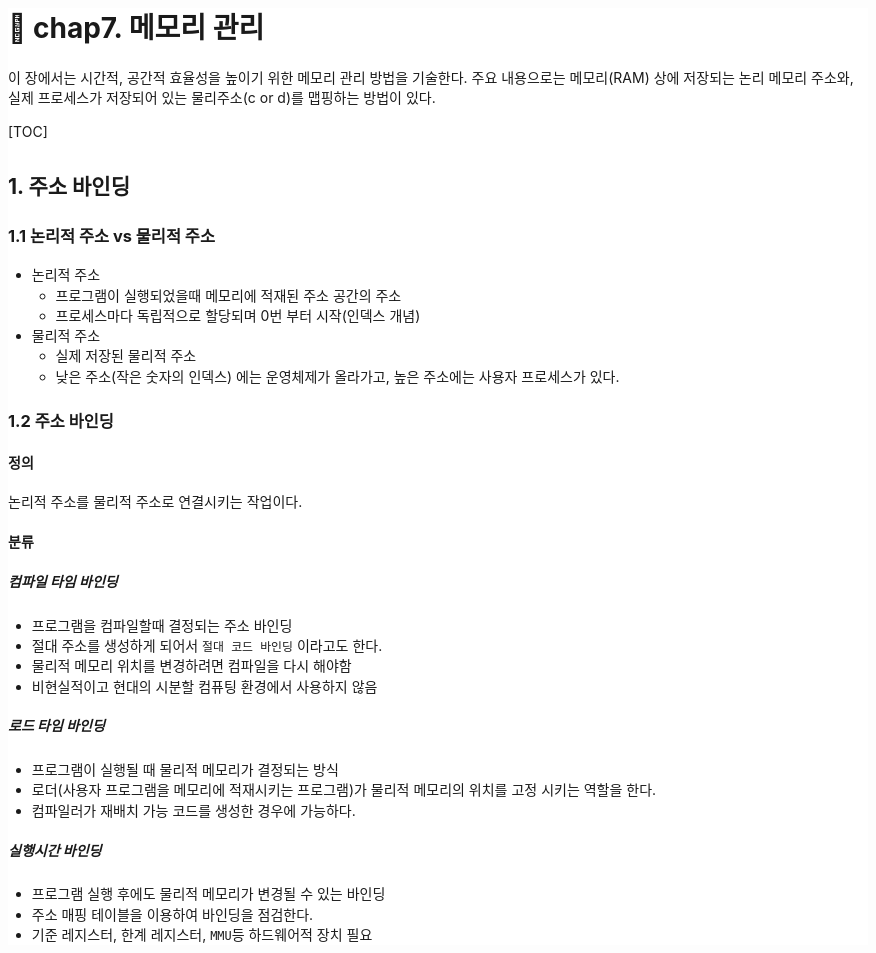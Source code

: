# 📙 chap7. 메모리 관리

이 장에서는 시간적, 공간적 효율성을 높이기 위한 메모리 관리 방법을 기술한다. 주요 내용으로는 메모리(RAM) 상에 저장되는 논리 메모리 주소와, 실제 프로세스가 저장되어 있는 물리주소(c or d)를 맵핑하는 방법이 있다.



[TOC]



## 1. 주소 바인딩

### 1.1 논리적 주소 vs 물리적 주소

- 논리적 주소
  - 프로그램이 실행되었을때 메모리에 적재된 주소 공간의 주소
  - 프로세스마다 독립적으로 할당되며 0번 부터 시작(인덱스 개념)
- 물리적 주소
  - 실제 저장된 물리적 주소
  - 낮은 주소(작은 숫자의 인덱스) 에는 운영체제가 올라가고, 높은 주소에는 사용자 프로세스가 있다.



### 1.2 주소 바인딩

#### 정의

논리적 주소를 물리적 주소로 연결시키는 작업이다.



#### 분류

##### 컴파일 타임 바인딩 

- 프로그램을 컴파일할때 결정되는 주소 바인딩
- 절대 주소를 생성하게 되어서 `절대 코드 바인딩` 이라고도 한다.
- 물리적 메모리 위치를 변경하려면 컴파일을 다시 해야함
- 비현실적이고 현대의 시분할 컴퓨팅 환경에서 사용하지 않음



##### 로드 타임 바인딩

- 프로그램이 실행될 때 물리적 메모리가 결정되는 방식
- 로더(사용자 프로그램을 메모리에 적재시키는 프로그램)가 물리적 메모리의 위치를 고정 시키는 역할을 한다.
- 컴파일러가 재배치 가능 코드를 생성한 경우에 가능하다.



##### 실행시간 바인딩

- 프로그램 실행 후에도 물리적 메모리가 변경될 수 있는 바인딩
- 주소 매핑 테이블을 이용하여 바인딩을 점검한다.
- 기준 레지스터, 한계 레지스터, `MMU`등 하드웨어적 장치 필요

